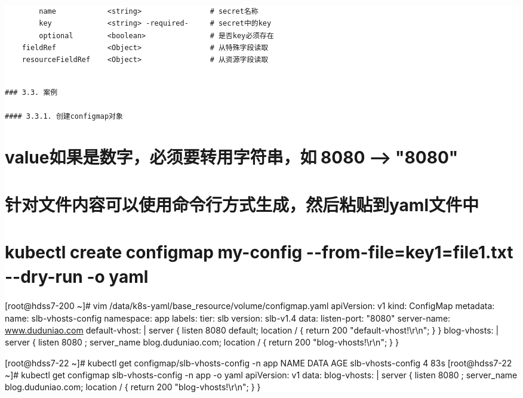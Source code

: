             name            <string>                # secret名称
            key             <string> -required-     # secret中的key
            optional        <boolean>               # 是否key必须存在
        fieldRef            <Object>                # 从特殊字段读取
        resourceFieldRef    <Object>                # 从资源字段读取
```

### 3.3. 案例

#### 3.3.1. 创建configmap对象

```
# value如果是数字，必须要转用字符串，如 8080 --> "8080"
# 针对文件内容可以使用命令行方式生成，然后粘贴到yaml文件中
# kubectl create configmap my-config --from-file=key1=file1.txt --dry-run -o yaml
[root@hdss7-200 ~]# vim /data/k8s-yaml/base_resource/volume/configmap.yaml
apiVersion: v1
kind: ConfigMap
metadata:
  name: slb-vhosts-config
  namespace: app
  labels:
    tier: slb
    version: slb-v1.4
data:
  listen-port: "8080"
  server-name: www.duduniao.com
  default-vhost: |
    server {
        listen 8080 default;
        location / {
            return 200 "default-vhost!\r\n";
        }
    }
  blog-vhosts: |
    server {
        listen 8080 ;
        server_name blog.duduniao.com;
        location / {
            return 200 "blog-vhosts!\r\n";
        }
    }
```

```
[root@hdss7-22 ~]# kubectl get configmap/slb-vhosts-config -n app
NAME                DATA   AGE
slb-vhosts-config   4      83s
[root@hdss7-22 ~]# kubectl get configmap slb-vhosts-config -n app -o yaml
apiVersion: v1
data:
  blog-vhosts: |
    server {
        listen 8080 ;
        server_name blog.duduniao.com;
        location / {
            return 200 "blog-vhosts!\r\n";
        }
    }